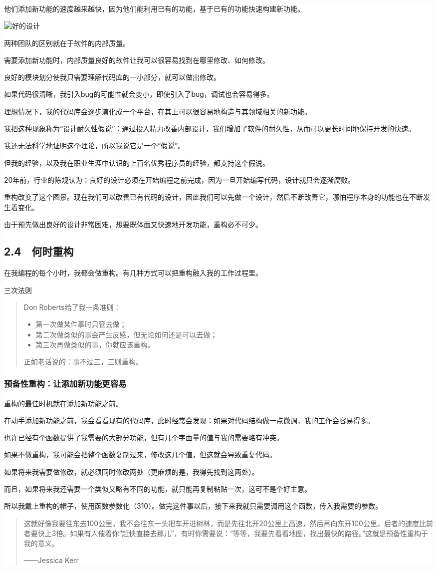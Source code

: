 他们添加新功能的速度越来越快，因为他们能利用已有的功能，基于已有的功能快速构建新功能。

![好的设计](https://cdn.jsdelivr.net/gh/Vixcity/FigureBed/img/202109271549250.jpeg)

两种团队的区别就在于软件的内部质量。

需要添加新功能时，内部质量良好的软件让我可以很容易找到在哪里修改、如何修改。

良好的模块划分使我只需要理解代码库的一小部分，就可以做出修改。

如果代码很清晰，我引入bug的可能性就会变小，即使引入了bug，调试也会容易得多。

理想情况下，我的代码库会逐步演化成一个平台，在其上可以很容易地构造与其领域相关的新功能。

我把这种现象称为“设计耐久性假说”：通过投入精力改善内部设计，我们增加了软件的耐久性，从而可以更长时间地保持开发的快速。

我还无法科学地证明这个理论，所以我说它是一个“假说”。

但我的经验，以及我在职业生涯中认识的上百名优秀程序员的经验，都支持这个假说。

20年前，行业的陈规认为：良好的设计必须在开始编程之前完成，因为一旦开始编写代码，设计就只会逐渐腐败。

重构改变了这个图景。现在我们可以改善已有代码的设计，因此我们可以先做一个设计，然后不断改善它，哪怕程序本身的功能也在不断发生着变化。

由于预先做出良好的设计非常困难，想要既体面又快速地开发功能，重构必不可少。

## 2.4　何时重构

在我编程的每个小时，我都会做重构。有几种方式可以把重构融入我的工作过程里。

三次法则

> Don Roberts给了我一条准则：
>  - 第一次做某件事时只管去做；
>  - 第二次做类似的事会产生反感，但无论如何还是可以去做；
>  - 第三次再做类似的事，你就应该重构。
> 
> 正如老话说的：事不过三，三则重构。

### 预备性重构：让添加新功能更容易

重构的最佳时机就在添加新功能之前。

在动手添加新功能之前，我会看看现有的代码库，此时经常会发现：如果对代码结构做一点微调，我的工作会容易得多。

也许已经有个函数提供了我需要的大部分功能，但有几个字面量的值与我的需要略有冲突。

如果不做重构，我可能会把整个函数复制过来，修改这几个值，但这就会导致重复代码。

如果将来我需要做修改，就必须同时修改两处（更麻烦的是，我得先找到这两处）。

而且，如果将来我还需要一个类似又略有不同的功能，就只能再复制粘贴一次，这可不是个好主意。

所以我戴上重构的帽子，使用函数参数化（310）。做完这件事以后，接下来我就只需要调用这个函数，传入我需要的参数。

> 这就好像我要往东去100公里。我不会往东一头把车开进树林，而是先往北开20公里上高速，然后再向东开100公里。后者的速度比前者要快上3倍。如果有人催着你“赶快直接去那儿”，有时你需要说：“等等，我要先看看地图，找出最快的路径。”这就是预备性重构于我的意义。
> 
> ——Jessica Kerr
